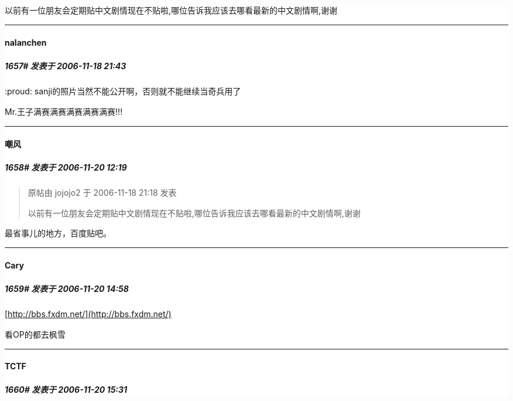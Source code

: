 


以前有一位朋友会定期贴中文剧情现在不贴啦,哪位告诉我应该去哪看最新的中文剧情啊,谢谢







-----

####  nalanchen  
##### 1657#       发表于 2006-11-18 21:43




:proud: sanji的照片当然不能公开啊，否则就不能继续当奇兵用了


Mr.王子满赛满赛满赛满赛满赛!!!







-----

####  嘲风  
##### 1658#       发表于 2006-11-20 12:19



<blockquote>原帖由 jojojo2 于 2006-11-18 21:18 发表

以前有一位朋友会定期贴中文剧情现在不贴啦,哪位告诉我应该去哪看最新的中文剧情啊,谢谢 </blockquote>

最省事儿的地方，百度贴吧。







-----

####  Cary  
##### 1659#       发表于 2006-11-20 14:58



[http://bbs.fxdm.net/](http://bbs.fxdm.net/)


看OP的都去枫雪







-----

####  TCTF  
##### 1660#       发表于 2006-11-20 15:31
